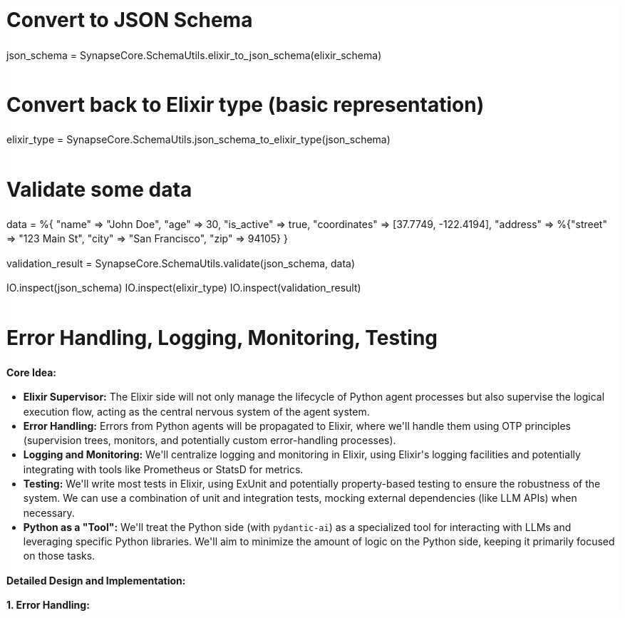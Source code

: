 # Convert to JSON Schema
json_schema = SynapseCore.SchemaUtils.elixir_to_json_schema(elixir_schema)

# Convert back to Elixir type (basic representation)
elixir_type = SynapseCore.SchemaUtils.json_schema_to_elixir_type(json_schema)

# Validate some data
data = %{
  "name" => "John Doe",
  "age" => 30,
  "is_active" => true,
  "coordinates" => [37.7749, -122.4194],
  "address" => %{"street" => "123 Main St", "city" => "San Francisco", "zip" => 94105}
}

validation_result = SynapseCore.SchemaUtils.validate(json_schema, data)

IO.inspect(json_schema)
IO.inspect(elixir_type)
IO.inspect(validation_result)










# Error Handling, Logging, Monitoring, Testing

**Core Idea:**

*   **Elixir Supervisor:** The Elixir side will not only manage the lifecycle of Python agent processes but also supervise the logical execution flow, acting as the central nervous system of the agent system.
*   **Error Handling:** Errors from Python agents will be propagated to Elixir, where we'll handle them using OTP principles (supervision trees, monitors, and potentially custom error-handling processes).
*   **Logging and Monitoring:** We'll centralize logging and monitoring in Elixir, using Elixir's logging facilities and potentially integrating with tools like Prometheus or StatsD for metrics.
*   **Testing:** We'll write most tests in Elixir, using ExUnit and potentially property-based testing to ensure the robustness of the system. We can use a combination of unit and integration tests, mocking external dependencies (like LLM APIs) when necessary.
*   **Python as a "Tool":**  We'll treat the Python side (with `pydantic-ai`) as a specialized tool for interacting with LLMs and leveraging specific Python libraries. We'll aim to minimize the amount of logic on the Python side, keeping it primarily focused on those tasks.

**Detailed Design and Implementation:**

**1. Error Handling:**
